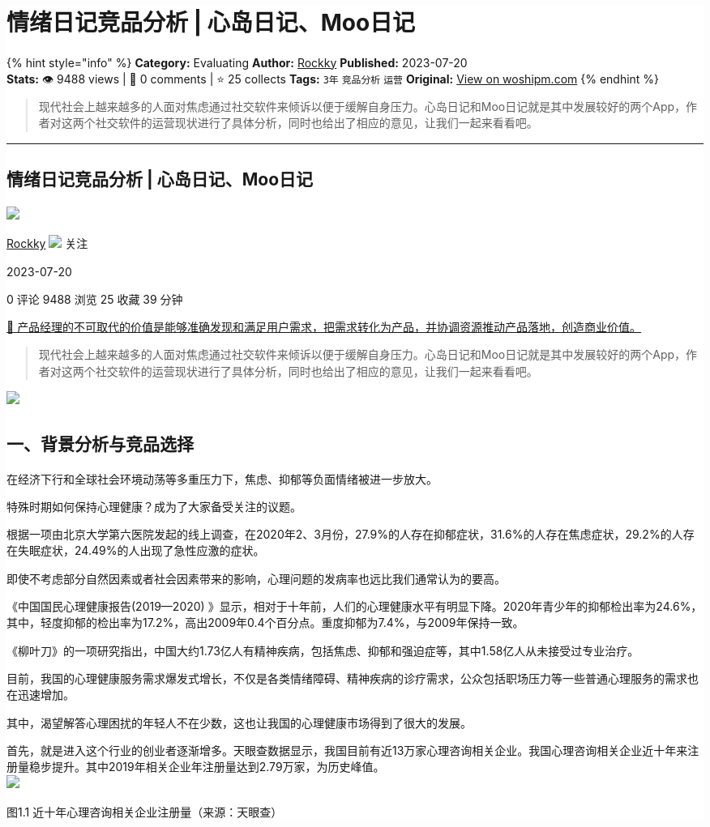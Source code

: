 # 情绪日记竞品分析 | 心岛日记、Moo日记
{% hint style="info" %}
**Category:** Evaluating
**Author:** [Rockky](https://www.woshipm.com/u/1514125)
**Published:** 2023-07-20  
**Stats:** 👁️ 9488 views | 💬 0 comments | ⭐ 25 collects
**Tags:** `3年` `竞品分析` `运营`
**Original:** [View on woshipm.com](https://www.woshipm.com/evaluating/5870061.html)
{% endhint %}
> 现代社会上越来越多的人面对焦虑通过社交软件来倾诉以便于缓解自身压力。心岛日记和Moo日记就是其中发展较好的两个App，作者对这两个社交软件的运营现状进行了具体分析，同时也给出了相应的意见，让我们一起来看看吧。

---

## 情绪日记竞品分析 | 心岛日记、Moo日记

[![](https://static.woshipm.com/pmapp_avatar_20230812163211_7080.jpeg?imageView2/1/w/72/h/72/q/100)](https://www.woshipm.com/u/1514125)

[Rockky](https://www.woshipm.com/u/1514125) ![](https://static.woshipm.com/tag/1101_1@2x.png) 关注

2023-07-20

0 评论 9488 浏览 25 收藏 39 分钟

[🔗 产品经理的不可取代的价值是能够准确发现和满足用户需求，把需求转化为产品，并协调资源推动产品落地，创造商业价值。](https://ke.qidianla.com/courses/90pm)

> 现代社会上越来越多的人面对焦虑通过社交软件来倾诉以便于缓解自身压力。心岛日记和Moo日记就是其中发展较好的两个App，作者对这两个社交软件的运营现状进行了具体分析，同时也给出了相应的意见，让我们一起来看看吧。

![](https://image.woshipm.com/2023/04/13/38104152-d9e2-11ed-889f-00163e0b5ff3.jpg)

## 一、背景分析与竞品选择

在经济下行和全球社会环境动荡等多重压力下，焦虑、抑郁等负面情绪被进一步放大。

特殊时期如何保持心理健康？成为了大家备受关注的议题。

根据一项由北京大学第六医院发起的线上调查，在2020年2、3月份，27.9%的人存在抑郁症状，31.6%的人存在焦虑症状，29.2%的人存在失眠症状，24.49%的人出现了急性应激的症状。

即使不考虑部分自然因素或者社会因素带来的影响，心理问题的发病率也远比我们通常认为的要高。

《中国国民心理健康报告(2019—2020) 》显示，相对于十年前，人们的心理健康水平有明显下降。2020年青少年的抑郁检出率为24.6%，其中，轻度抑郁的检出率为17.2%，高出2009年0.4个百分点。重度抑郁为7.4%，与2009年保持一致。

《柳叶刀》的一项研究指出，中国大约1.73亿人有精神疾病，包括焦虑、抑郁和强迫症等，其中1.58亿人从未接受过专业治疗。

目前，我国的心理健康服务需求爆发式增长，不仅是各类情绪障碍、精神疾病的诊疗需求，公众包括职场压力等一些普通心理服务的需求也在迅速增加。

其中，渴望解答心理困扰的年轻人不在少数，这也让我国的心理健康市场得到了很大的发展。

首先，就是进入这个行业的创业者逐渐增多。天眼查数据显示，我国目前有近13万家心理咨询相关企业。我国心理咨询相关企业近十年来注册量稳步提升。其中2019年相关企业年注册量达到2.79万家，为历史峰值。  
![](https://image.woshipm.com/2023/07/19/d3c299d6-2647-11ee-b91f-00163e0b5ff3.png)

图1.1 近十年心理咨询相关企业注册量（来源：天眼查）

